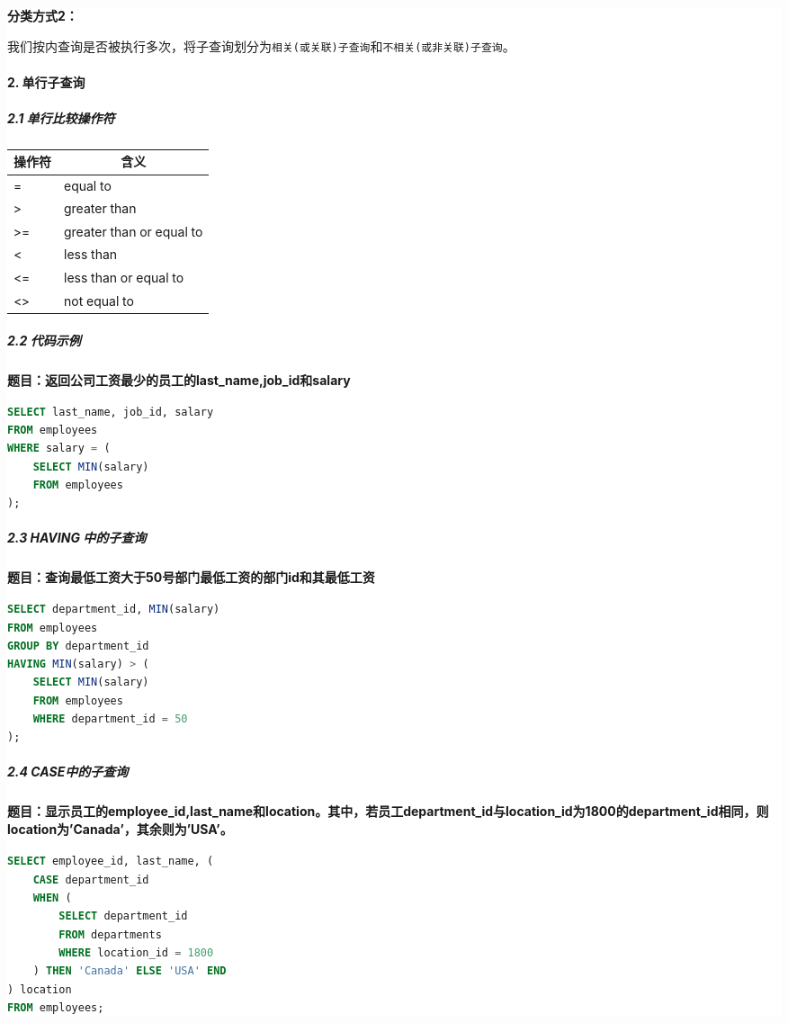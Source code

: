 **分类方式2：**

我们按内查询是否被执行多次，将子查询划分为`相关(或关联)子查询`和`不相关(或非关联)子查询`。

#### **2.** **单行子查询**

##### **2.1** **单行比较操作符** 

| 操作符 | 含义                     |
| ------ | ------------------------ |
| =      | equal to                 |
| >      | greater than             |
| >=     | greater than or equal to |
| <      | less than                |
| <=     | less than or equal to    |
| <>     | not equal to             |

##### **2.2** **代码示例**

**题目：返回公司工资最少的员工的last_name,job_id和salary**

```sql
SELECT last_name, job_id, salary 
FROM employees
WHERE salary = (
    SELECT MIN(salary)
    FROM employees
);
```

##### **2.3 HAVING** **中的子查询**

**题目：查询最低工资大于50号部门最低工资的部门id和其最低工资**

```sql
SELECT department_id, MIN(salary)
FROM employees
GROUP BY department_id
HAVING MIN(salary) > (
    SELECT MIN(salary)
    FROM employees
    WHERE department_id = 50
);
```

##### **2.4 CASE中的子查询** 

**题目：显示员工的employee_id,last_name和location。其中，若员工department_id与location_id为1800的department_id相同，则location为’Canada’，其余则为’USA’。** 

```sql
SELECT employee_id, last_name, (
    CASE department_id 
    WHEN (
        SELECT department_id
        FROM departments
        WHERE location_id = 1800
    ) THEN 'Canada' ELSE 'USA' END
) location
FROM employees;
```
